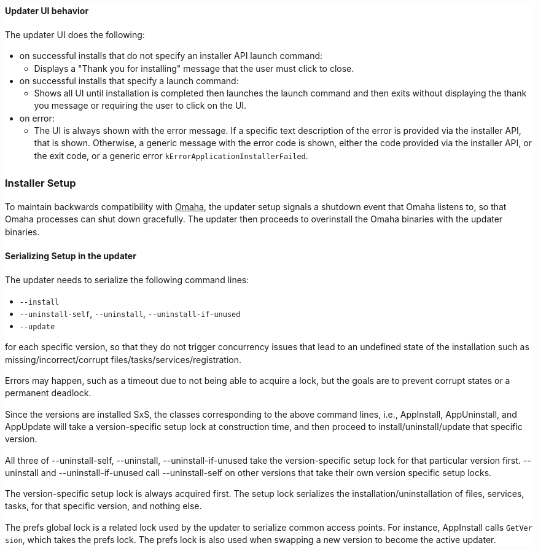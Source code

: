 #### Updater UI behavior

The updater UI does the following:
*   on successful installs that do not specify an installer API launch command:
    *   Displays a "Thank you for installing" message that the user must click
        to close.
*   on successful installs that specify a launch command:
    *   Shows all UI until installation is completed then launches the launch
        command and then exits without displaying the thank you message or
        requiring the user to click on the UI.
*   on error:
    *   The UI is always shown with the error message. If a specific text
        description of the error is provided via the installer API, that is
        shown. Otherwise, a generic message with the error code is shown, either
        the code provided via the installer API, or the exit code, or a generic
        error `kErrorApplicationInstallerFailed`.

### Installer Setup

To maintain backwards compatibility with
[Omaha](https://github.com/google/omaha), the updater setup signals a shutdown
event that Omaha listens to, so that Omaha processes can shut down gracefully.
The updater then proceeds to overinstall the Omaha binaries with the updater
binaries.

#### Serializing Setup in the updater

The updater needs to serialize the following command lines:

* `--install`
* `--uninstall-self`, `--uninstall`, `--uninstall-if-unused`
* `--update`

for each specific version, so that they do not trigger concurrency issues that
lead to an undefined state of the installation such as missing/incorrect/corrupt
files/tasks/services/registration.

Errors may happen, such as a timeout due to not being able to acquire a lock,
but the goals are to prevent corrupt states or a permanent deadlock.

Since the versions are installed SxS, the classes corresponding to the above
command lines, i.e., AppInstall, AppUninstall, and AppUpdate will take a
version-specific setup lock at construction time, and then proceed to
install/uninstall/update that specific version.

All three of --uninstall-self, --uninstall, --uninstall-if-unused take the
version-specific setup lock for that particular version first. --uninstall and
--uninstall-if-unused call --uninstall-self on other versions that take their
own version specific setup locks.

The version-specific setup lock is always acquired first. The setup lock
serializes the installation/uninstallation of files, services, tasks, for that
specific version, and nothing else.

The prefs global lock is a related lock used by the updater to serialize common
access points. For instance, AppInstall calls `GetVersion`, which takes the
prefs lock. The prefs lock is also used when swapping a new version to become
the active updater.
